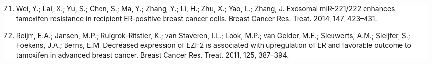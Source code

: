 71. Wei, Y.; Lai, X.; Yu, S.; Chen, S.; Ma, Y.; Zhang, Y.; Li, H.; Zhu, X.; Yao, L.; Zhang, J. Exosomal miR-221/222 enhances tamoxifen resistance in recipient ER-positive breast cancer cells. Breast Cancer Res. Treat. 2014, 147, 423–431.

72. Reijm, E.A.; Jansen, M.P.; Ruigrok-Ritstier, K.; van Staveren, I.L.; Look, M.P.; van Gelder, M.E.; Sieuwerts, A.M.; Sleijfer, S.; Foekens, J.A.; Berns, E.M. Decreased expression of EZH2 is associated with upregulation of ER and favorable outcome to tamoxifen in advanced breast cancer. Breast Cancer Res. Treat. 2011, 125, 387–394.

